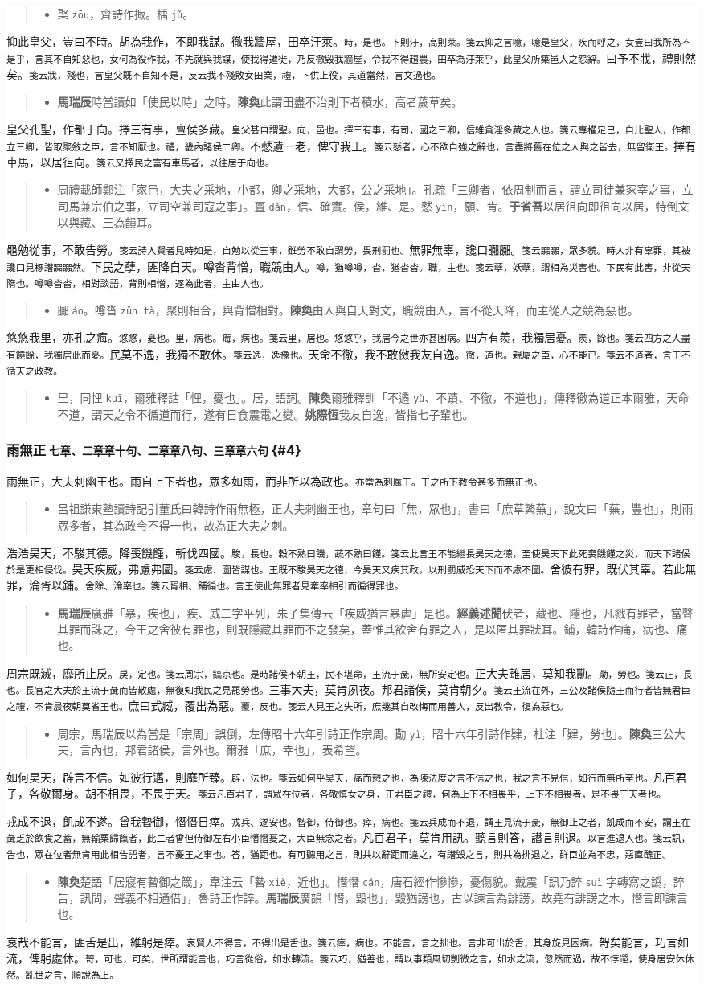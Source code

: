 > - 棸 `zōu`，齊詩作掫。楀 `jǔ`。

抑此皇父，豈曰不時。胡為我作，不即我謀。徹我牆屋，田卒汙萊。<small>時，是也。下則汙，高則萊。箋云抑之言噫，噫是皇父，疾而呼之，女豈曰我所為不是乎，言其不自知惡也，女何為役作我，不先就與我謀，使我得遷徙，乃反徹毀我牆屋，令我不得趨農，田卒為汙萊乎，此皇父所築邑人之怨辭。</small>曰予不戕，禮則然矣。<small>箋云戕，殘也，言皇父既不自知不是，反云我不殘敗女田業，禮，下供上役，其道當然，言文過也。</small>

> - **馬瑞辰**時當讀如「使民以時」之時。**陳奐**此謂田盡不治則下者積水，高者薉草矣。

皇父孔聖，作都于向。擇三有事，亶侯多藏。<small>皇父甚自謂聖。向，邑也。擇三有事，有司，國之三卿，信維貪淫多藏之人也。箋云專權足己，自比聖人，作都立三卿，皆取聚斂之臣，言不知厭也。禮，畿內諸侯二卿。</small>不憖遺一老，俾守我王。<small>箋云憖者，心不欲自強之辭也，言盡將舊在位之人與之皆去，無留衛王。</small>擇有車馬，以居徂向。<small>箋云又擇民之富有車馬者，以往居于向也。</small>

> - 周禮載師鄭注「家邑，大夫之采地，小都，卿之采地，大都，公之采地」。孔疏「三卿者，依周制而言，謂立司徒兼冢宰之事，立司馬兼宗伯之事，立司空兼司寇之事」。亶 `dǎn`，信、確實。侯，維、是。憖 `yìn`，願、肯。**于省吾**以居徂向即徂向以居，特倒文以與藏、王為韻耳。

黽勉從事，不敢告勞。<small>箋云詩人賢者見時如是，自勉以從王事，雖勞不敢自謂勞，畏刑罰也。</small>無罪無辜，讒口嚻嚻。<small>箋云嚻嚻，眾多貌。時人非有辜罪，其被讒口見椓譖嚻嚻然。</small>下民之孽，匪降自天。噂沓背憎，職競由人。<small>噂，猶噂噂，沓，猶沓沓。職，主也。箋云孽，妖孽，謂相為災害也。下民有此害，非從天隋也。噂噂沓沓，相對談語，背則相憎，逐為此者，主由人也。</small>

> - 嚻 `áo`。噂沓 `zǔn tà`，聚則相合，與背憎相對。**陳奐**由人與自天對文，職競由人，言不從天降，而主從人之競為惡也。

悠悠我里，亦孔之痗。<small>悠悠，憂也。里，病也。痗，病也。箋云里，居也。悠悠乎，我居今之世亦甚困病。</small>四方有羨，我獨居憂。<small>羨，餘也。箋云四方之人盡有饒餘，我獨居此而憂。</small>民莫不逸，我獨不敢休。<small>箋云逸，逸豫也。</small>天命不徹，我不敢傚我友自逸。<small>徹，道也。親屬之臣，心不能已。箋云不道者，言王不循天之政教。</small>

> - 里，同悝 `kuī`，爾雅釋詁「悝，憂也」。居，語詞。**陳奐**爾雅釋訓「不遹 `yù`、不蹟、不徹，不道也」，傳釋徹為道正本爾雅，天命不道，謂天之令不循道而行，遂有日食震電之變。**姚際恆**我友自逸，皆指七子輩也。


### 雨無正 <small>七章、二章章十句、二章章八句、三章章六句</small> {#4}

雨無正，大夫刺幽王也。雨自上下者也，眾多如雨，而非所以為政也。<small>亦當為刺厲王。王之所下教令甚多而無正也。</small>

> - 呂祖謙東塾讀詩記引董氏曰韓詩作雨無極，正大夫刺幽王也，章句曰「無，眾也」，書曰「庶草繁蕪」，說文曰「蕪，豐也」，則雨眾多者，其為政令不得一也，故為正大夫之刺。

浩浩昊天，不駿其德。降喪饑饉，斬伐四國。<small>駿，長也。穀不熟曰饑，蔬不熟曰饉。箋云此言王不能繼長昊天之德，至使昊天下此死喪饑饉之災，而天下諸侯於是更相侵伐。</small>昊天疾威，弗慮弗圖。<small>箋云慮、圖皆謀也。王既不駿昊天之德，今昊天又疾其政，以刑罰威恐天下而不慮不圖。</small>舍彼有罪，既伏其辜。若此無罪，淪胥以鋪。<small>舍除、淪率也。箋云胥相、鋪徧也。言王使此無罪者見牽率相引而徧得罪也。</small>

> - **馬瑞辰**廣雅「暴，疾也」，疾、威二字平列，朱子集傳云「疾威猶言暴虐」是也。**經義述聞**伏者，藏也、隱也，凡戮有罪者，當聲其罪而誅之，今王之舍彼有罪也，則既隱藏其罪而不之發矣，蓋惟其欲舍有罪之人，是以匿其罪狀耳。鋪，韓詩作痡，病也、痛也。

周宗既滅，靡所止戾。<small>戾，定也。箋云周宗，鎬京也。是時諸侯不朝王，民不堪命，王流于彘，無所安定也。</small>正大夫離居，莫知我勩。<small>勩，勞也。箋云正，長也。長官之大夫於王流于彘而皆散處，無復知我民之見罷勞也。</small>三事大夫，莫肯夙夜。邦君諸侯，莫肯朝夕。<small>箋云王流在外，三公及諸侯隨王而行者皆無君臣之禮，不肯晨夜朝莫省王也。</small>庶曰式臧，覆出為惡。<small>覆，反也。箋云人見王之失所，庶幾其自改悔而用善人，反出教令，復為惡也。</small>

> - 周宗，馬瑞辰以為當是「宗周」誤倒，左傳昭十六年引詩正作宗周。勩 `yì`，昭十六年引詩作肄，杜注「肄，勞也」。**陳奐**三公大夫，言內也，邦君諸侯，言外也。爾雅「庶，幸也」，表希望。

如何昊天，辟言不信。如彼行邁，則靡所臻。<small>辟，法也。箋云如何乎昊天，痛而愬之也，為陳法度之言不信之也，我之言不見信，如行而無所至也。</small>凡百君子，各敬爾身。胡不相畏，不畏于天。<small>箋云凡百君子，謂眾在位者，各敬慎女之身，正君臣之禮，何為上下不相畏乎，上下不相畏者，是不畏于天者也。</small>

戎成不退，飢成不遂。曾我暬御，憯憯日瘁。<small>戎兵、遂安也。暬御，侍御也。瘁，病也。箋云兵成而不退，謂王見流于彘，無御止之者，飢成而不安，謂王在彘乏於飲食之蓄，無輸粟歸餼者，此二者曾但侍御左右小臣憯憯憂之，大臣無念之者。</small>凡百君子，莫肯用訊。聽言則答，譖言則退。<small>以言進退人也。箋云訊，告也，眾在位者無肯用此相告語者，言不憂王之事也。答，猶距也。有可聽用之言，則共以辭距而違之，有譖毀之言，則共為排退之，群臣並為不忠，惡直醜正。</small>

> - **陳奐**楚語「居寢有暬御之箴」，韋注云「暬 `xiè`，近也」。憯憯 `cǎn`，唐石經作慘慘，憂傷貌。戴震「訊乃誶 `suì` 字轉寫之譌，誶吿，訊問，聲義不相通借」，魯詩正作誶。**馬瑞辰**廣韻「憯，毀也」，毀猶謗也，古以諫言為誹謗，故堯有誹謗之木，憯言即諫言也。

哀哉不能言，匪舌是出，維躬是瘁。<small>哀賢人不得言，不得出是舌也。箋云瘁，病也。不能言，言之拙也。言非可出於舌，其身旋見困病。</small>哿矣能言，巧言如流，俾躬處休。<small>哿，可也，可矣，世所謂能言也，巧言從俗，如水轉流。箋云巧，猶善也，謂以事類風切剴微之言，如水之流，忽然而過，故不悖遻，使身居安休休然。亂世之言，順說為上。</small>
